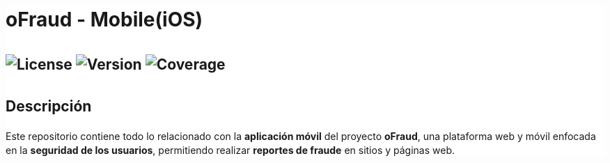 # oFraud - Mobile(iOS)

![License](https://img.shields.io/badge/license-MIT-green)
![Version](https://img.shields.io/badge/version-1.0.0-blue)
![Coverage](https://img.shields.io/badge/coverage-85%25-yellowgreen)
---

## Descripción

Este repositorio contiene todo lo relacionado con la **aplicación móvil** del proyecto **oFraud**, una plataforma web y móvil enfocada en la **seguridad de los usuarios**, permitiendo realizar **reportes de fraude** en sitios y páginas web.

<div align="center">